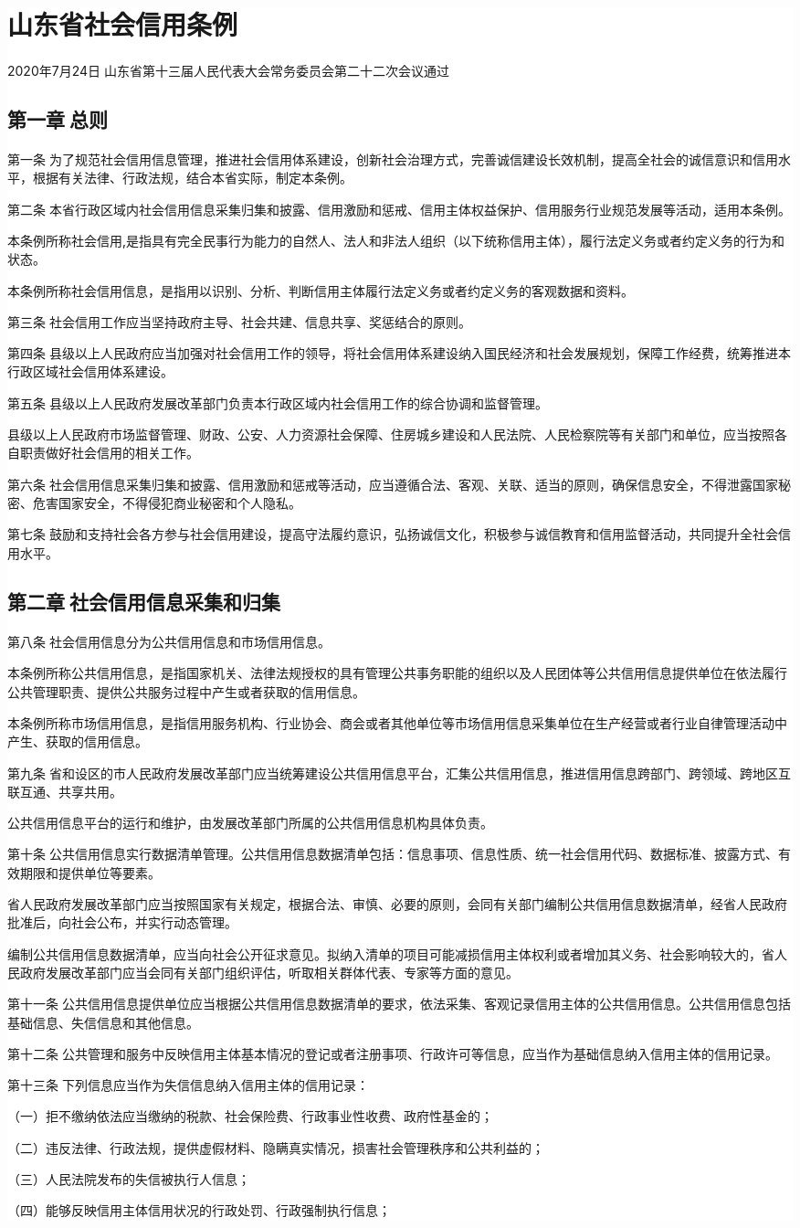 # 山东省社会信用条例

2020年7月24日 山东省第十三届人民代表大会常务委员会第二十二次会议通过



## 第一章  总则

第一条 为了规范社会信用信息管理，推进社会信用体系建设，创新社会治理方式，完善诚信建设长效机制，提高全社会的诚信意识和信用水平，根据有关法律、行政法规，结合本省实际，制定本条例。

第二条 本省行政区域内社会信用信息采集归集和披露、信用激励和惩戒、信用主体权益保护、信用服务行业规范发展等活动，适用本条例。

本条例所称社会信用,是指具有完全民事行为能力的自然人、法人和非法人组织（以下统称信用主体），履行法定义务或者约定义务的行为和状态。

本条例所称社会信用信息，是指用以识别、分析、判断信用主体履行法定义务或者约定义务的客观数据和资料。

第三条 社会信用工作应当坚持政府主导、社会共建、信息共享、奖惩结合的原则。

第四条 县级以上人民政府应当加强对社会信用工作的领导，将社会信用体系建设纳入国民经济和社会发展规划，保障工作经费，统筹推进本行政区域社会信用体系建设。

第五条 县级以上人民政府发展改革部门负责本行政区域内社会信用工作的综合协调和监督管理。

县级以上人民政府市场监督管理、财政、公安、人力资源社会保障、住房城乡建设和人民法院、人民检察院等有关部门和单位，应当按照各自职责做好社会信用的相关工作。

第六条 社会信用信息采集归集和披露、信用激励和惩戒等活动，应当遵循合法、客观、关联、适当的原则，确保信息安全，不得泄露国家秘密、危害国家安全，不得侵犯商业秘密和个人隐私。

第七条 鼓励和支持社会各方参与社会信用建设，提高守法履约意识，弘扬诚信文化，积极参与诚信教育和信用监督活动，共同提升全社会信用水平。

## 第二章  社会信用信息采集和归集

第八条 社会信用信息分为公共信用信息和市场信用信息。

本条例所称公共信用信息，是指国家机关、法律法规授权的具有管理公共事务职能的组织以及人民团体等公共信用信息提供单位在依法履行公共管理职责、提供公共服务过程中产生或者获取的信用信息。

本条例所称市场信用信息，是指信用服务机构、行业协会、商会或者其他单位等市场信用信息采集单位在生产经营或者行业自律管理活动中产生、获取的信用信息。

第九条 省和设区的市人民政府发展改革部门应当统筹建设公共信用信息平台，汇集公共信用信息，推进信用信息跨部门、跨领域、跨地区互联互通、共享共用。

公共信用信息平台的运行和维护，由发展改革部门所属的公共信用信息机构具体负责。

第十条 公共信用信息实行数据清单管理。公共信用信息数据清单包括：信息事项、信息性质、统一社会信用代码、数据标准、披露方式、有效期限和提供单位等要素。

省人民政府发展改革部门应当按照国家有关规定，根据合法、审慎、必要的原则，会同有关部门编制公共信用信息数据清单，经省人民政府批准后，向社会公布，并实行动态管理。

编制公共信用信息数据清单，应当向社会公开征求意见。拟纳入清单的项目可能减损信用主体权利或者增加其义务、社会影响较大的，省人民政府发展改革部门应当会同有关部门组织评估，听取相关群体代表、专家等方面的意见。

第十一条 公共信用信息提供单位应当根据公共信用信息数据清单的要求，依法采集、客观记录信用主体的公共信用信息。公共信用信息包括基础信息、失信信息和其他信息。

第十二条 公共管理和服务中反映信用主体基本情况的登记或者注册事项、行政许可等信息，应当作为基础信息纳入信用主体的信用记录。

第十三条 下列信息应当作为失信信息纳入信用主体的信用记录：

（一）拒不缴纳依法应当缴纳的税款、社会保险费、行政事业性收费、政府性基金的；

（二）违反法律、行政法规，提供虚假材料、隐瞒真实情况，损害社会管理秩序和公共利益的；

（三）人民法院发布的失信被执行人信息；

（四）能够反映信用主体信用状况的行政处罚、行政强制执行信息；
